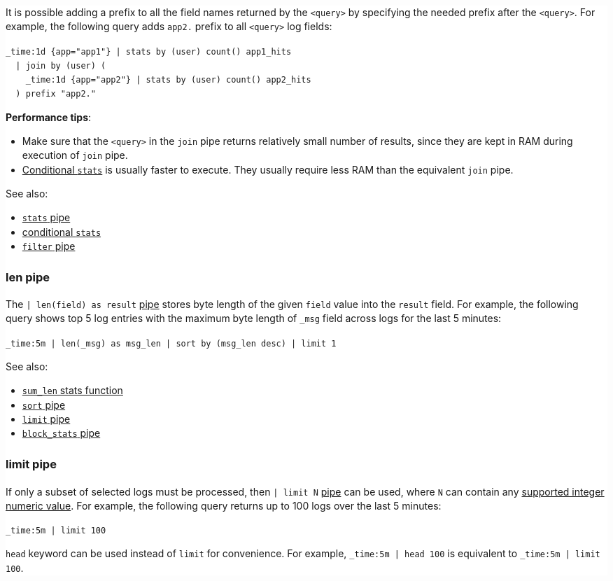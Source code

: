 It is possible adding a prefix to all the field names returned by the `<query>` by specifying the needed prefix after the `<query>`.
For example, the following query adds `app2.` prefix to all `<query>` log fields:

```logsql
_time:1d {app="app1"} | stats by (user) count() app1_hits
  | join by (user) (
    _time:1d {app="app2"} | stats by (user) count() app2_hits
  ) prefix "app2."
```

**Performance tips**:

- Make sure that the `<query>` in the `join` pipe returns relatively small number of results, since they are kept in RAM during execution of `join` pipe.
- [Conditional `stats`](https://docs.victoriametrics.com/victorialogs/logsql/#stats-with-additional-filters) is usually faster to execute.
  They usually require less RAM than the equivalent `join` pipe.

See also:

- [`stats` pipe](#stats-pipe)
- [conditional `stats`](https://docs.victoriametrics.com/victorialogs/logsql/#stats-with-additional-filters)
- [`filter` pipe](#filter-pipe)


### len pipe

The `| len(field) as result` [pipe](#pipes) stores byte length of the given `field` value into the `result` field.
For example, the following query shows top 5 log entries with the maximum byte length of `_msg` field across
logs for the last 5 minutes:

```logsql
_time:5m | len(_msg) as msg_len | sort by (msg_len desc) | limit 1
```

See also:

- [`sum_len` stats function](#sum_len-stats)
- [`sort` pipe](#sort-pipe)
- [`limit` pipe](#limit-pipe)
- [`block_stats` pipe](#block_stats-pipe)

### limit pipe

If only a subset of selected logs must be processed, then `| limit N` [pipe](#pipes) can be used, where `N` can contain any [supported integer numeric value](#numeric-values).
For example, the following query returns up to 100 logs over the last 5 minutes:

```logsql
_time:5m | limit 100
```

`head` keyword can be used instead of `limit` for convenience. For example, `_time:5m | head 100` is equivalent to `_time:5m | limit 100`.
